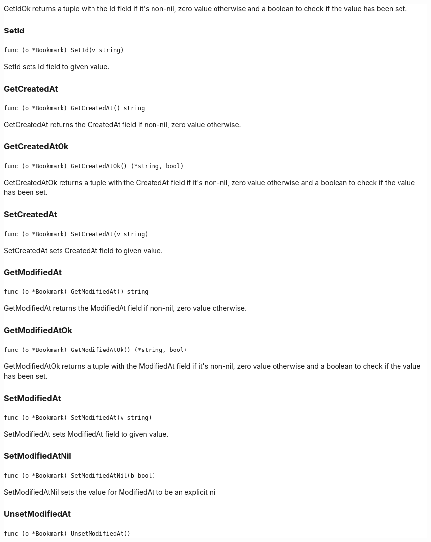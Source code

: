 GetIdOk returns a tuple with the Id field if it's non-nil, zero value otherwise
and a boolean to check if the value has been set.

### SetId

`func (o *Bookmark) SetId(v string)`

SetId sets Id field to given value.


### GetCreatedAt

`func (o *Bookmark) GetCreatedAt() string`

GetCreatedAt returns the CreatedAt field if non-nil, zero value otherwise.

### GetCreatedAtOk

`func (o *Bookmark) GetCreatedAtOk() (*string, bool)`

GetCreatedAtOk returns a tuple with the CreatedAt field if it's non-nil, zero value otherwise
and a boolean to check if the value has been set.

### SetCreatedAt

`func (o *Bookmark) SetCreatedAt(v string)`

SetCreatedAt sets CreatedAt field to given value.


### GetModifiedAt

`func (o *Bookmark) GetModifiedAt() string`

GetModifiedAt returns the ModifiedAt field if non-nil, zero value otherwise.

### GetModifiedAtOk

`func (o *Bookmark) GetModifiedAtOk() (*string, bool)`

GetModifiedAtOk returns a tuple with the ModifiedAt field if it's non-nil, zero value otherwise
and a boolean to check if the value has been set.

### SetModifiedAt

`func (o *Bookmark) SetModifiedAt(v string)`

SetModifiedAt sets ModifiedAt field to given value.


### SetModifiedAtNil

`func (o *Bookmark) SetModifiedAtNil(b bool)`

 SetModifiedAtNil sets the value for ModifiedAt to be an explicit nil

### UnsetModifiedAt
`func (o *Bookmark) UnsetModifiedAt()`
